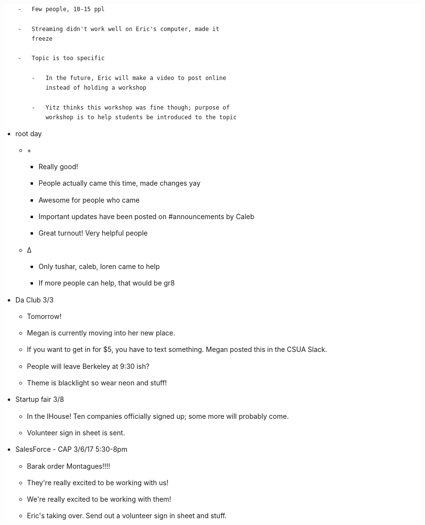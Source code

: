         -   Few people, 10-15 ppl

        -   Streaming didn't work well on Eric's computer, made it
            freeze

        -   Topic is too specific

            -   In the future, Eric will make a video to post online
                instead of holding a workshop

            -   Yitz thinks this workshop was fine though; purpose of
                workshop is to help students be introduced to the topic

-   root day

    -   \+

        -   Really good!

        -   People actually came this time, made changes yay

        -   Awesome for people who came

        -   Important updates have been posted on \#announcements by
            Caleb

        -   Great turnout! Very helpful people

    -   Δ

        -   Only tushar, caleb, loren came to help

        -   If more people can help, that would be gr8

-   Da Club 3/3

    -   Tomorrow!

    -   Megan is currently moving into her new place.

    -   If you want to get in for \$5, you have to text something. Megan
        posted this in the CSUA Slack.

    -   People will leave Berkeley at 9:30 ish?

    -   Theme is blacklight so wear neon and stuff!

-   Startup fair 3/8

    -   In the IHouse! Ten companies officially signed up; some more
        will probably come.

    -   Volunteer sign in sheet is sent.

-   SalesForce - CAP 3/6/17 5:30-8pm

    -   Barak order Montagues!!!!

    -   They're really excited to be working with us!

    -   We're really excited to be working with them!

    -   Eric's taking over. Send out a volunteer sign in sheet and
        stuff.
